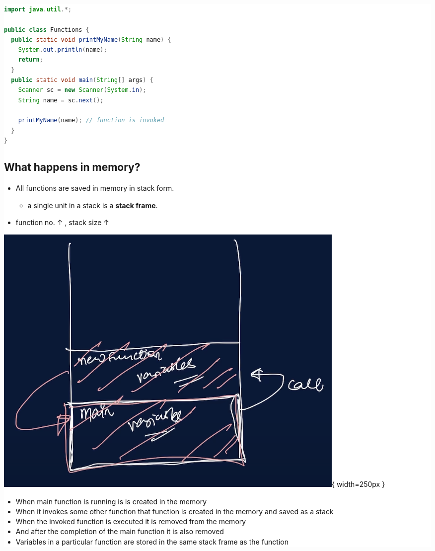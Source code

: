 ```java
import java.util.*;

public class Functions {
  public static void printMyName(String name) {
    System.out.println(name);
    return;
  }
  public static void main(String[] args) {
    Scanner sc = new Scanner(System.in);  
    String name = sc.next();

    printMyName(name); // function is invoked
  }
}
```

## What happens in memory?

- All functions are saved in memory in stack form.
  - a single unit in a stack is a **stack frame**.

- function no. $\uparrow$ , stack size $\uparrow$

![Functions in memory](img/2022-12-27-19-56-44.png){ width=250px }

- When main function is running is is created in the memory
- When it invokes some other function that function is created in the memory and saved as a stack
- When the invoked function is executed it is removed from the memory
- And after the completion of the main function it is also removed
- Variables in a particular function are stored in the same stack frame as the function
